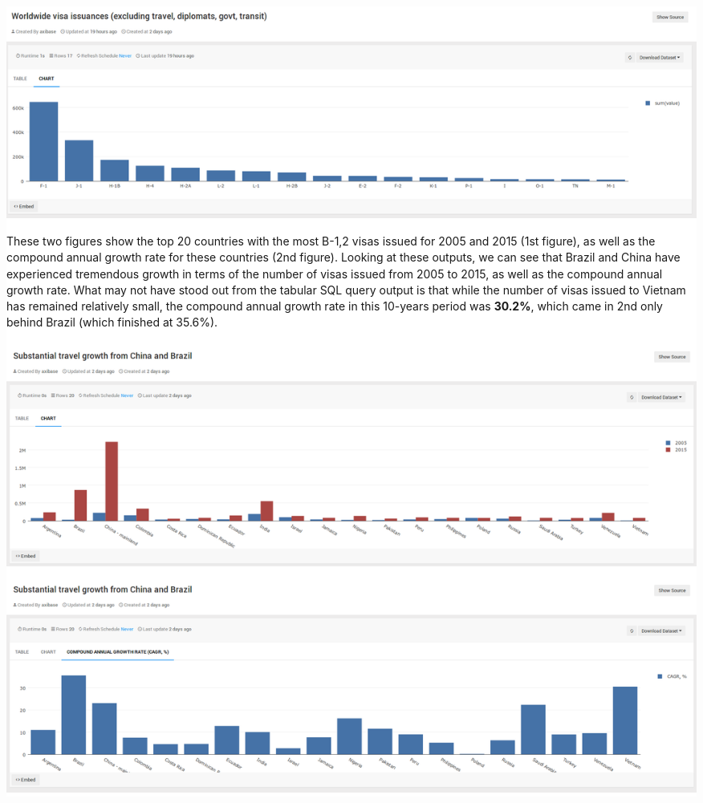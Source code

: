 ![Figure14](Images/Figure14.png)

These two figures show the top 20 countries with the most B-1,2 visas issued for 2005 and 2015 (1st figure), as well as the compound annual growth rate for these countries (2nd figure). Looking at these
outputs, we can see that Brazil and China have experienced tremendous growth in terms of the number of visas issued from 2005 to 2015, as well as the compound annual growth rate.
What may not have stood out from the tabular SQL query output is that while the number of visas issued to Vietnam has remained relatively small, the compound annual growth
rate in this 10-years period was **30.2%**, which came in 2nd only behind Brazil (which finished at 35.6%). 
    
![Figure12](Images/Figure12.png)

![Figure13](Images/Figure13.png)
